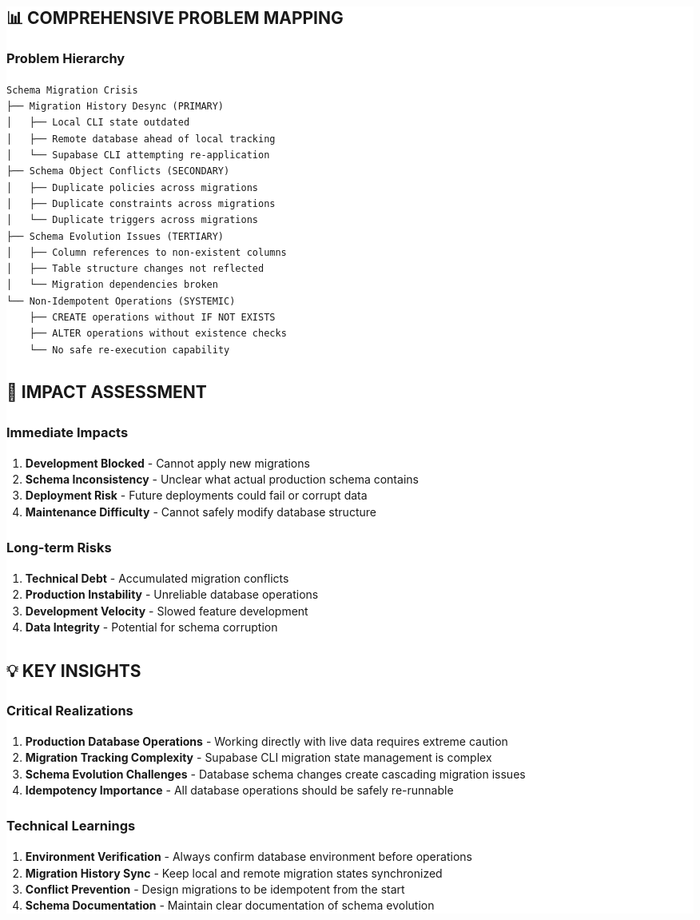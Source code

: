 ## 📊 COMPREHENSIVE PROBLEM MAPPING

### Problem Hierarchy
```
Schema Migration Crisis
├── Migration History Desync (PRIMARY)
│   ├── Local CLI state outdated
│   ├── Remote database ahead of local tracking
│   └── Supabase CLI attempting re-application
├── Schema Object Conflicts (SECONDARY)
│   ├── Duplicate policies across migrations
│   ├── Duplicate constraints across migrations
│   └── Duplicate triggers across migrations
├── Schema Evolution Issues (TERTIARY)
│   ├── Column references to non-existent columns
│   ├── Table structure changes not reflected
│   └── Migration dependencies broken
└── Non-Idempotent Operations (SYSTEMIC)
    ├── CREATE operations without IF NOT EXISTS
    ├── ALTER operations without existence checks
    └── No safe re-execution capability
```

## 🎯 IMPACT ASSESSMENT

### Immediate Impacts
1. **Development Blocked** - Cannot apply new migrations
2. **Schema Inconsistency** - Unclear what actual production schema contains
3. **Deployment Risk** - Future deployments could fail or corrupt data
4. **Maintenance Difficulty** - Cannot safely modify database structure

### Long-term Risks
1. **Technical Debt** - Accumulated migration conflicts
2. **Production Instability** - Unreliable database operations
3. **Development Velocity** - Slowed feature development
4. **Data Integrity** - Potential for schema corruption

## 💡 KEY INSIGHTS

### Critical Realizations
1. **Production Database Operations** - Working directly with live data requires extreme caution
2. **Migration Tracking Complexity** - Supabase CLI migration state management is complex
3. **Schema Evolution Challenges** - Database schema changes create cascading migration issues
4. **Idempotency Importance** - All database operations should be safely re-runnable

### Technical Learnings
1. **Environment Verification** - Always confirm database environment before operations
2. **Migration History Sync** - Keep local and remote migration states synchronized
3. **Conflict Prevention** - Design migrations to be idempotent from the start
4. **Schema Documentation** - Maintain clear documentation of schema evolution
